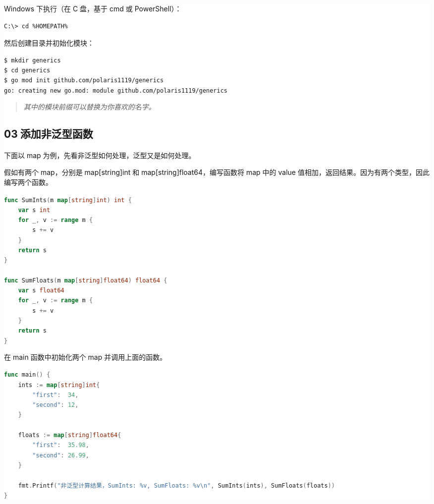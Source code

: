 Windows 下执行（在 C 盘，基于 cmd 或 PowerShell）：

```ba
C:\> cd %HOMEPATH%
```

然后创建目录并初始化模块：

```ba
$ mkdir generics
$ cd generics
$ go mod init github.com/polaris1119/generics
go: creating new go.mod: module github.com/polaris1119/generics
```

> *其中的模块前缀可以替换为你喜欢的名字。*



## 03 添加非泛型函数

下面以 map 为例，先看非泛型如何处理，泛型又是如何处理。

假如有两个 map，分别是 map[string]int 和 map[string]float64，编写函数将 map 中的 value 值相加，返回结果。因为有两个类型，因此编写两个函数。

```go
func SumInts(m map[string]int) int {
    var s int
    for _, v := range m {
        s += v
    }
    return s
}

func SumFloats(m map[string]float64) float64 {
    var s float64
    for _, v := range m {
        s += v
    }
    return s
}
```

在 main 函数中初始化两个 map 并调用上面的函数。

```go
func main() {
    ints := map[string]int{
        "first":  34,
        "second": 12,
    }

    floats := map[string]float64{
        "first":  35.98,
        "second": 26.99,
    }

    fmt.Printf("非泛型计算结果，SumInts: %v, SumFloats: %v\n", SumInts(ints), SumFloats(floats))
}
```
